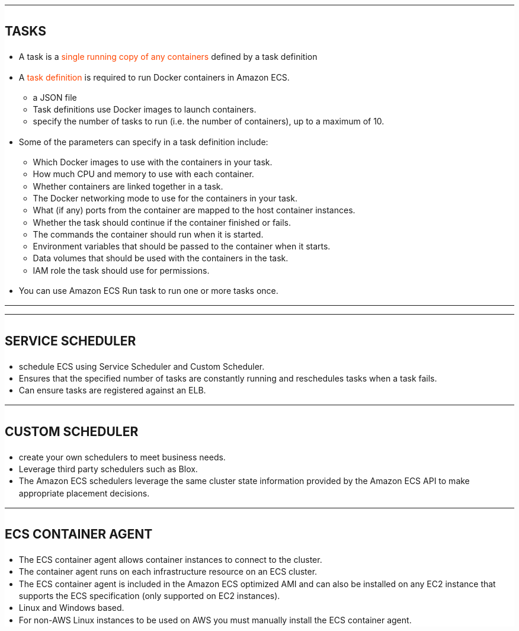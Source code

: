 
---


## TASKS
- A task is a <font color=OrangeRed> single running copy of any containers </font> defined by a task definition

- A <font color=OrangeRed> task definition </font> is required to run Docker containers in Amazon ECS.
  - a JSON file
  - Task definitions use Docker images to launch containers.
  - specify the number of tasks to run (i.e. the number of containers), up to a maximum of 10.

- Some of the parameters can specify in a task definition include:
  - Which Docker images to use with the containers in your task.
  - How much CPU and memory to use with each container.
  - Whether containers are linked together in a task.
  - The Docker networking mode to use for the containers in your task.
  - What (if any) ports from the container are mapped to the host container instances.
  - Whether the task should continue if the container finished or fails.
  - The commands the container should run when it is started.
  - Environment variables that should be passed to the container when it starts.
  - Data volumes that should be used with the containers in the task.
  - IAM role the task should use for permissions.

- You can use Amazon ECS Run task to run one or more tasks once.


---


---

## SERVICE SCHEDULER
- schedule ECS using Service Scheduler and Custom Scheduler.
- Ensures that the specified number of tasks are constantly running and reschedules tasks when a task fails.
- Can ensure tasks are registered against an ELB.

---


## CUSTOM SCHEDULER
- create your own schedulers to meet business needs.
- Leverage third party schedulers such as Blox.
- The Amazon ECS schedulers leverage the same cluster state information provided by the Amazon ECS API to make appropriate placement decisions.


---

## ECS CONTAINER AGENT
- The ECS container agent allows container instances to connect to the cluster.
- The container agent runs on each infrastructure resource on an ECS cluster.
- The ECS container agent is included in the Amazon ECS optimized AMI and can also be installed on any EC2 instance that supports the ECS specification (only supported on EC2 instances).
- Linux and Windows based.
- For non-AWS Linux instances to be used on AWS you must manually install the ECS container agent.

